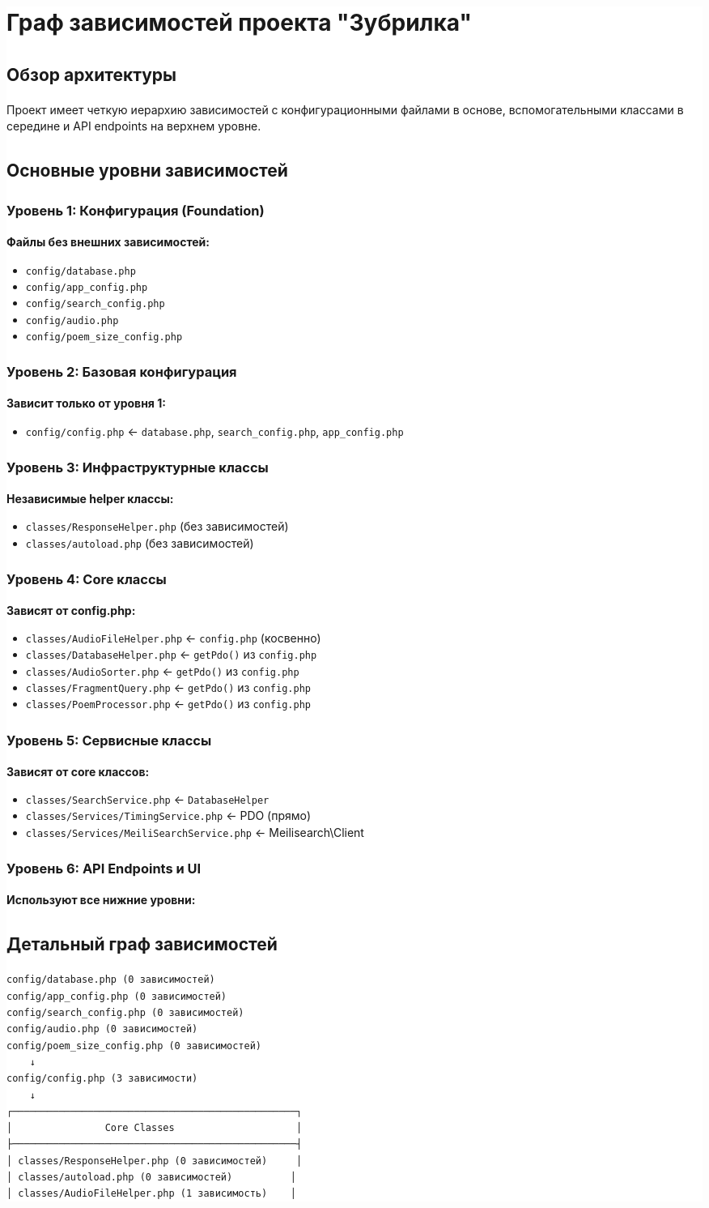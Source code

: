 # Граф зависимостей проекта "Зубрилка"

## Обзор архитектуры

Проект имеет четкую иерархию зависимостей с конфигурационными файлами в основе, вспомогательными классами в середине и API endpoints на верхнем уровне.

## Основные уровни зависимостей

### Уровень 1: Конфигурация (Foundation)
**Файлы без внешних зависимостей:**
- `config/database.php`
- `config/app_config.php` 
- `config/search_config.php`
- `config/audio.php`
- `config/poem_size_config.php`

### Уровень 2: Базовая конфигурация
**Зависит только от уровня 1:**
- `config/config.php` ← `database.php`, `search_config.php`, `app_config.php`

### Уровень 3: Инфраструктурные классы
**Независимые helper классы:**
- `classes/ResponseHelper.php` (без зависимостей)
- `classes/autoload.php` (без зависимостей)

### Уровень 4: Core классы
**Зависят от config.php:**
- `classes/AudioFileHelper.php` ← `config.php` (косвенно)
- `classes/DatabaseHelper.php` ← `getPdo()` из `config.php`
- `classes/AudioSorter.php` ← `getPdo()` из `config.php`
- `classes/FragmentQuery.php` ← `getPdo()` из `config.php`
- `classes/PoemProcessor.php` ← `getPdo()` из `config.php`

### Уровень 5: Сервисные классы
**Зависят от core классов:**
- `classes/SearchService.php` ← `DatabaseHelper`
- `classes/Services/TimingService.php` ← PDO (прямо)
- `classes/Services/MeiliSearchService.php` ← Meilisearch\Client

### Уровень 6: API Endpoints и UI
**Используют все нижние уровни:**

## Детальный граф зависимостей

```
config/database.php (0 зависимостей)
config/app_config.php (0 зависимостей)  
config/search_config.php (0 зависимостей)
config/audio.php (0 зависимостей)
config/poem_size_config.php (0 зависимостей)
    ↓
config/config.php (3 зависимости)
    ↓
┌─────────────────────────────────────────────────┐
│                Core Classes                     │
├─────────────────────────────────────────────────┤
│ classes/ResponseHelper.php (0 зависимостей)     │
│ classes/autoload.php (0 зависимостей)          │
│ classes/AudioFileHelper.php (1 зависимость)    │
```